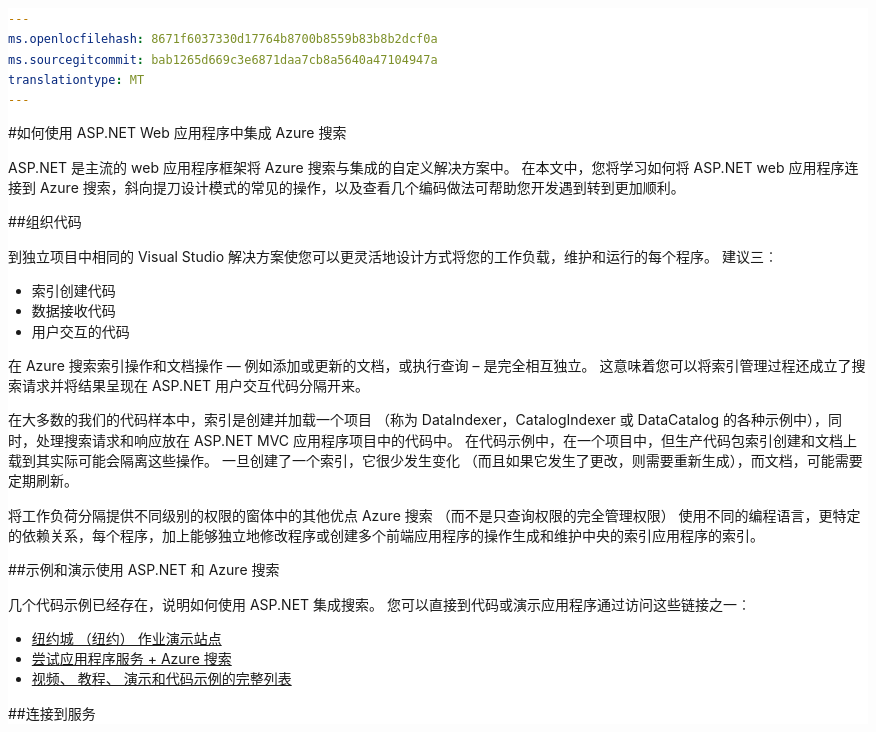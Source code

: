 ```yaml
---
ms.openlocfilehash: 8671f6037330d17764b8700b8559b83b8b2dcf0a
ms.sourcegitcommit: bab1265d669c3e6871daa7cb8a5640a47104947a
translationtype: MT
---
```

<properties
    pageTitle="Azure 搜索与 ASP.NET Web 应用程序 |Microsoft Azure"
    description="挂钩的 Azure 搜索的 ASP.NET Web 应用程序。 了解如何连接、 查询和呈现使用.Net 库或 REST API 的结果。"
    services="search"
    documentationCenter=""
    authors="HeidiSteen"
    manager="mblythe"
    editor="v-lincan"/>

<tags
    ms.service="search"
    ms.devlang="na"
    ms.workload="search"
    ms.topic="hero-article"
    ms.tgt_pltfrm="na"
    ms.date="08/26/2015"
    ms.author="heidist"/>

#如何使用 ASP.NET Web 应用程序中集成 Azure 搜索

ASP.NET 是主流的 web 应用程序框架将 Azure 搜索与集成的自定义解决方案中。 在本文中，您将学习如何将 ASP.NET web 应用程序连接到 Azure 搜索，斜向提刀设计模式的常见的操作，以及查看几个编码做法可帮助您开发遇到转到更加顺利。 

##组织代码

到独立项目中相同的 Visual Studio 解决方案使您可以更灵活地设计方式将您的工作负载，维护和运行的每个程序。 建议三︰

- 索引创建代码
- 数据接收代码
- 用户交互的代码

在 Azure 搜索索引操作和文档操作 — 例如添加或更新的文档，或执行查询 – 是完全相互独立。 这意味着您可以将索引管理过程还成立了搜索请求并将结果呈现在 ASP.NET 用户交互代码分隔开来。

在大多数的我们的代码样本中，索引是创建并加载一个项目 （称为 DataIndexer，CatalogIndexer 或 DataCatalog 的各种示例中），同时，处理搜索请求和响应放在 ASP.NET MVC 应用程序项目中的代码中。 在代码示例中，在一个项目中，但生产代码包索引创建和文档上载到其实际可能会隔离这些操作。 一旦创建了一个索引，它很少发生变化 （而且如果它发生了更改，则需要重新生成），而文档，可能需要定期刷新。

将工作负荷分隔提供不同级别的权限的窗体中的其他优点 Azure 搜索 （而不是只查询权限的完全管理权限） 使用不同的编程语言，更特定的依赖关系，每个程序，加上能够独立地修改程序或创建多个前端应用程序的操作生成和维护中央的索引应用程序的索引。

##示例和演示使用 ASP.NET 和 Azure 搜索

几个代码示例已经存在，说明如何使用 ASP.NET 集成搜索。 您可以直接到代码或演示应用程序通过访问这些链接之一︰

- [纽约城 （纽约） 作业演示站点](http://aka.ms/azjobsdemo)
- [尝试应用程序服务 + Azure 搜索](search-tryappservice.md)
- [视频、 教程、 演示和代码示例的完整列表](earch-video-demo-tutorial-list.md)

##连接到服务
